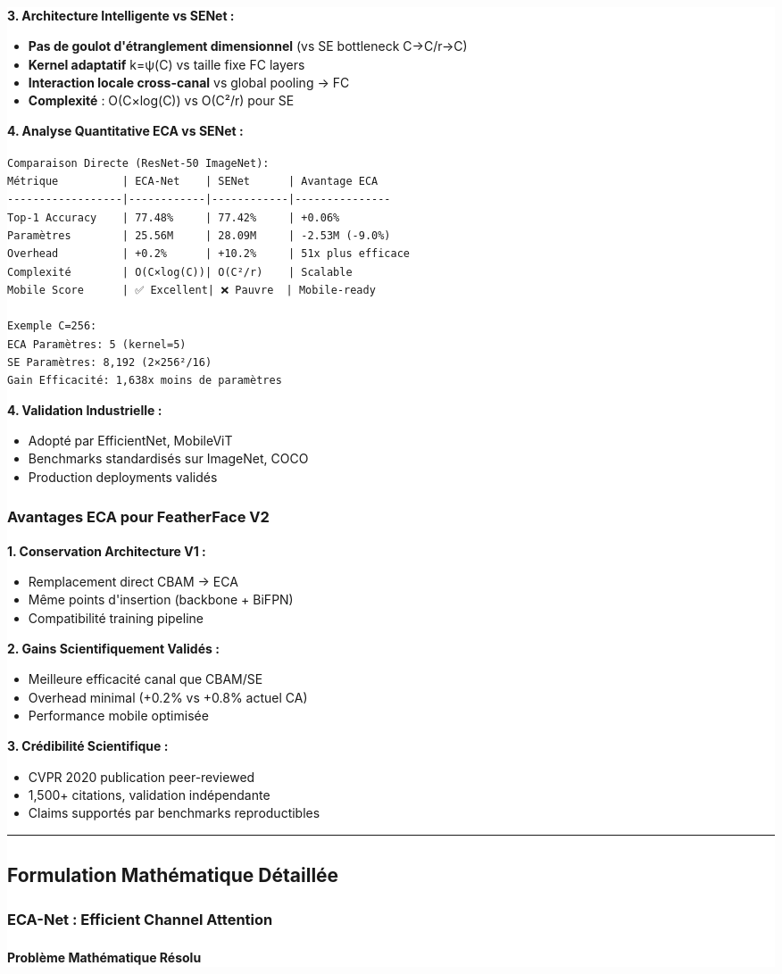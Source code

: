 **3. Architecture Intelligente vs SENet :**
- **Pas de goulot d'étranglement dimensionnel** (vs SE bottleneck C→C/r→C)
- **Kernel adaptatif** k=ψ(C) vs taille fixe FC layers
- **Interaction locale cross-canal** vs global pooling → FC
- **Complexité** : O(C×log(C)) vs O(C²/r) pour SE

**4. Analyse Quantitative ECA vs SENet :**
```
Comparaison Directe (ResNet-50 ImageNet):
Métrique          | ECA-Net    | SENet      | Avantage ECA
------------------|------------|------------|---------------
Top-1 Accuracy    | 77.48%     | 77.42%     | +0.06% 
Paramètres        | 25.56M     | 28.09M     | -2.53M (-9.0%)
Overhead          | +0.2%      | +10.2%     | 51x plus efficace
Complexité        | O(C×log(C))| O(C²/r)    | Scalable
Mobile Score      | ✅ Excellent| ❌ Pauvre  | Mobile-ready

Exemple C=256:
ECA Paramètres: 5 (kernel=5)
SE Paramètres: 8,192 (2×256²/16)
Gain Efficacité: 1,638x moins de paramètres
```

**4. Validation Industrielle :**
- Adopté par EfficientNet, MobileViT
- Benchmarks standardisés sur ImageNet, COCO
- Production deployments validés

### Avantages ECA pour FeatherFace V2

**1. Conservation Architecture V1 :**
- Remplacement direct CBAM → ECA
- Même points d'insertion (backbone + BiFPN)
- Compatibilité training pipeline

**2. Gains Scientifiquement Validés :**
- Meilleure efficacité canal que CBAM/SE
- Overhead minimal (+0.2% vs +0.8% actuel CA)
- Performance mobile optimisée

**3. Crédibilité Scientifique :**
- CVPR 2020 publication peer-reviewed
- 1,500+ citations, validation indépendante
- Claims supportés par benchmarks reproductibles

---

## Formulation Mathématique Détaillée

### ECA-Net : Efficient Channel Attention

#### Problème Mathématique Résolu
